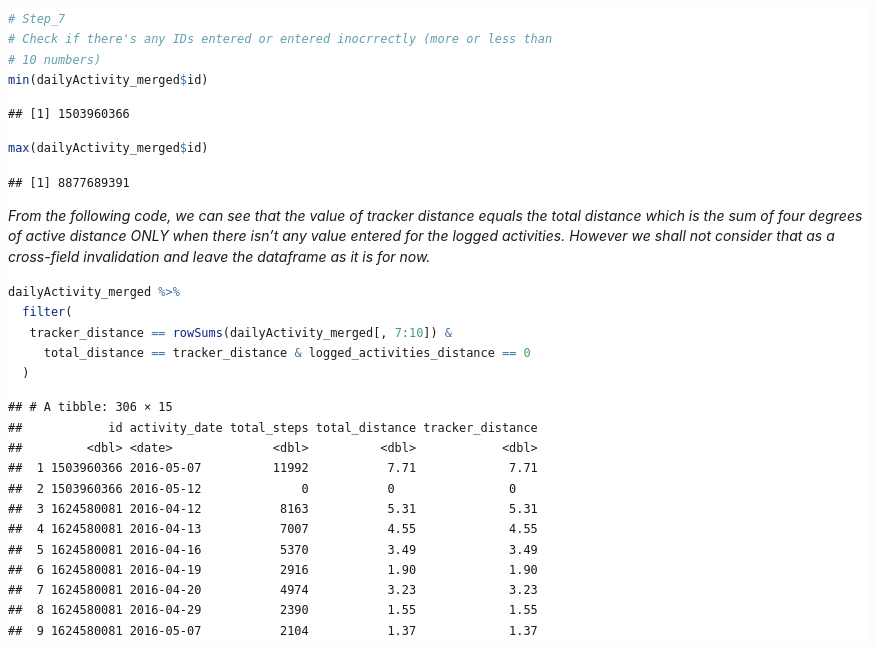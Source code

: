 ``` r
# Step_7
# Check if there's any IDs entered or entered inocrrectly (more or less than 
# 10 numbers)
min(dailyActivity_merged$id)
```

    ## [1] 1503960366

``` r
max(dailyActivity_merged$id)
```

    ## [1] 8877689391

*From the following code, we can see that the value of tracker distance
equals the total distance which is the sum of four degrees of active
distance ONLY when there isn’t any value entered for the logged
activities. However we shall not consider that as a cross-field
invalidation and leave the dataframe as it is for now.*

``` r
dailyActivity_merged %>%
  filter(
   tracker_distance == rowSums(dailyActivity_merged[, 7:10]) &
     total_distance == tracker_distance & logged_activities_distance == 0
  )
```

    ## # A tibble: 306 × 15
    ##            id activity_date total_steps total_distance tracker_distance
    ##         <dbl> <date>              <dbl>          <dbl>            <dbl>
    ##  1 1503960366 2016-05-07          11992           7.71             7.71
    ##  2 1503960366 2016-05-12              0           0                0   
    ##  3 1624580081 2016-04-12           8163           5.31             5.31
    ##  4 1624580081 2016-04-13           7007           4.55             4.55
    ##  5 1624580081 2016-04-16           5370           3.49             3.49
    ##  6 1624580081 2016-04-19           2916           1.90             1.90
    ##  7 1624580081 2016-04-20           4974           3.23             3.23
    ##  8 1624580081 2016-04-29           2390           1.55             1.55
    ##  9 1624580081 2016-05-07           2104           1.37             1.37